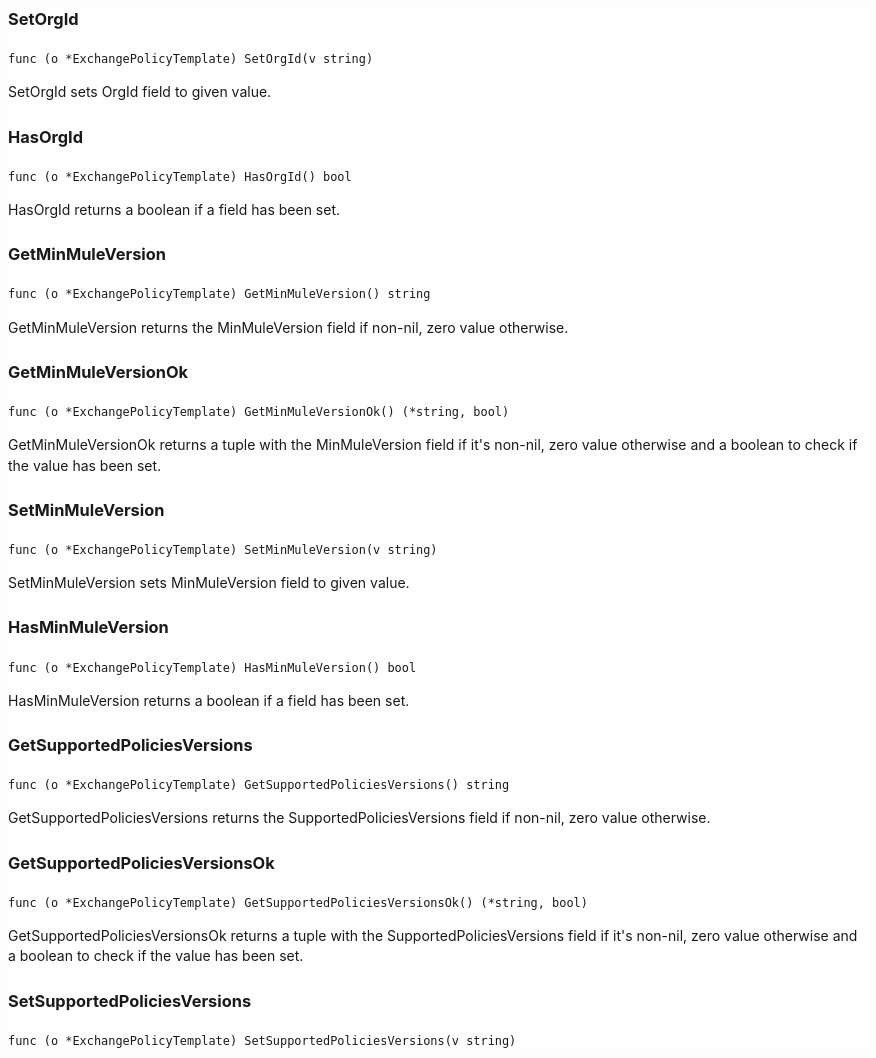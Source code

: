 ### SetOrgId

`func (o *ExchangePolicyTemplate) SetOrgId(v string)`

SetOrgId sets OrgId field to given value.

### HasOrgId

`func (o *ExchangePolicyTemplate) HasOrgId() bool`

HasOrgId returns a boolean if a field has been set.

### GetMinMuleVersion

`func (o *ExchangePolicyTemplate) GetMinMuleVersion() string`

GetMinMuleVersion returns the MinMuleVersion field if non-nil, zero value otherwise.

### GetMinMuleVersionOk

`func (o *ExchangePolicyTemplate) GetMinMuleVersionOk() (*string, bool)`

GetMinMuleVersionOk returns a tuple with the MinMuleVersion field if it's non-nil, zero value otherwise
and a boolean to check if the value has been set.

### SetMinMuleVersion

`func (o *ExchangePolicyTemplate) SetMinMuleVersion(v string)`

SetMinMuleVersion sets MinMuleVersion field to given value.

### HasMinMuleVersion

`func (o *ExchangePolicyTemplate) HasMinMuleVersion() bool`

HasMinMuleVersion returns a boolean if a field has been set.

### GetSupportedPoliciesVersions

`func (o *ExchangePolicyTemplate) GetSupportedPoliciesVersions() string`

GetSupportedPoliciesVersions returns the SupportedPoliciesVersions field if non-nil, zero value otherwise.

### GetSupportedPoliciesVersionsOk

`func (o *ExchangePolicyTemplate) GetSupportedPoliciesVersionsOk() (*string, bool)`

GetSupportedPoliciesVersionsOk returns a tuple with the SupportedPoliciesVersions field if it's non-nil, zero value otherwise
and a boolean to check if the value has been set.

### SetSupportedPoliciesVersions

`func (o *ExchangePolicyTemplate) SetSupportedPoliciesVersions(v string)`
